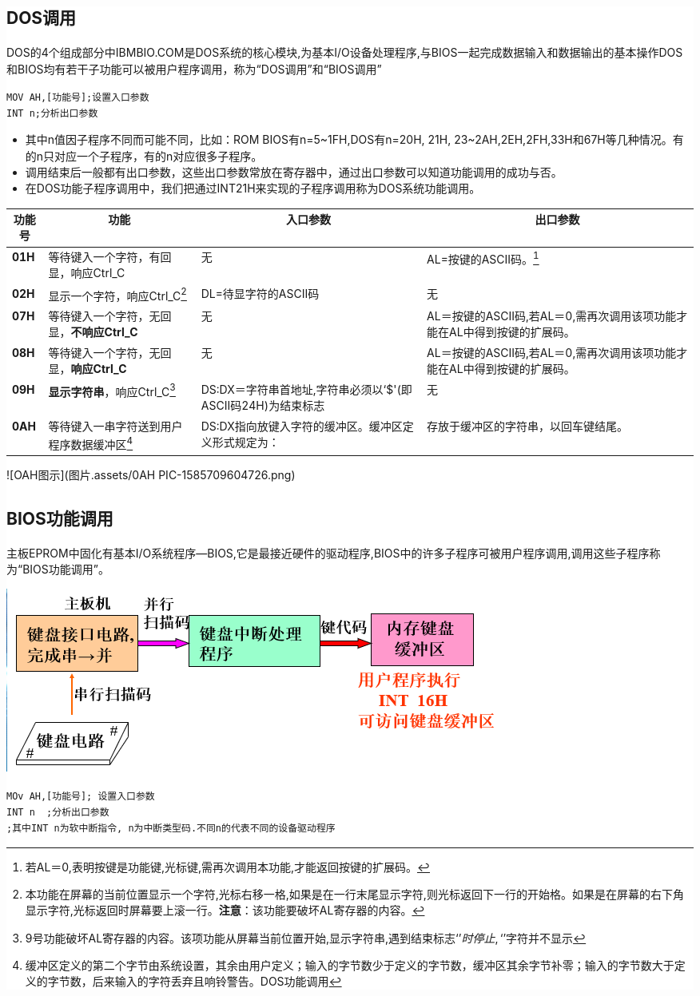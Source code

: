 ## DOS调用

DOS的4个组成部分中IBMBIO.COM是DOS系统的核心模块,为基本I/O设备处理程序,与BIOS一起完成数据输入和数据输出的基本操作DOS和BIOS均有若干子功能可以被用户程序调用，称为“DOS调用”和“BIOS调用”

```assembly
MOV AH,[功能号];设置入口参数
INT n;分析出口参数
```

- 其中n值因子程序不同而可能不同，比如：ROM BIOS有n=5~1FH,DOS有n=20H, 21H, 23~2AH,2EH,2FH,33H和67H等几种情况。有的n只对应一个子程序，有的n对应很多子程序。
- 调用结束后一般都有出口参数，这些出口参数常放在寄存器中，通过出口参数可以知道功能调用的成功与否。
- 在DOS功能子程序调用中，我们把通过INT21H来实现的子程序调用称为DOS系统功能调用。

| 功能号  | 功能                                         | 入口参数                                                    | 出口参数                                                     |
| ------- | -------------------------------------------- | ----------------------------------------------------------- | ------------------------------------------------------------ |
| **01H** | 等待键入一个字符，有回显，响应Ctrl_C         | 无                                                          | AL=按键的ASCII码。[^01H]                                     |
| **02H** | 显示一个字符，响应Ctrl_C[^02H]               | DL=待显字符的ASCII码                                        | 无                                                           |
| **07H** | 等待键入一个字符，无回显，**不响应Ctrl_C**   | 无                                                          | AL＝按键的ASCII码,若AL＝0,需再次调用该项功能才能在AL中得到按键的扩展码。 |
| **08H** | 等待键入一个字符，无回显，**响应Ctrl_C**     | 无                                                          | AL＝按键的ASCII码,若AL＝0,需再次调用该项功能才能在AL中得到按键的扩展码。 |
| **09H** | **显示字符串**，响应Ctrl_C[^09H]             | DS:DX＝字符串首地址,字符串必须以‘$'(即ASCII码24H)为结束标志 | 无                                                           |
| **0AH** | 等待键入一串字符送到用户程序数据缓冲区[^0AH] | DS:DX指向放键入字符的缓冲区。缓冲区定义形式规定为：         | 存放于缓冲区的字符串，以回车键结尾。                         |

![OAH图示](图片.assets/0AH PIC-1585709604726.png)

[^01H]: 若AL＝0,表明按键是功能键,光标键,需再次调用本功能,才能返回按键的扩展码。
[^02H]: 本功能在屏幕的当前位置显示一个字符,光标右移一格,如果是在一行末尾显示字符,则光标返回下一行的开始格。如果是在屏幕的右下角显示字符,光标返回时屏幕要上滚一行。**注意**：该功能要破坏AL寄存器的内容。
[^09H]: 9号功能破坏AL寄存器的内容。该项功能从屏幕当前位置开始,显示字符串,遇到结束标志‘$’时停止,‘$’字符并不显示

[^0AH]: 缓冲区定义的第二个字节由系统设置，其余由用户定义；输入的字节数少于定义的字节数，缓冲区其余字节补零；输入的字节数大于定义的字节数，后来输入的字符丢弃且响铃警告。DOS功能调用

## BIOS功能调用

主板EPROM中固化有基本I/O系统程序—BIOS,它是最接近硬件的驱动程序,BIOS中的许多子程序可被用户程序调用,调用这些子程序称为“BIOS功能调用”。

![image-20200325112638363](图片.assets/image-20200325112638363-1585709604726.png)

```assembly
MOv AH,[功能号]; 设置入口参数
INT n  ;分析出口参数
;其中INT n为软中断指令, n为中断类型码.不同n的代表不同的设备驱动程序
```


[^简化]:  目前汇编语言源程序框架有完整段定义格式和简化段定义格式两种，**MASM5.0**版本开始支持了简化的段定义语句。为考虑兼容性，本书的*DOS*汇编程序都采用完整的汇编语言段定义格式。
[^方式选择伪指令]: 通常,方式选择伪指令放在程序的头部,做为源程序的第一条语句。不设置方式选择伪指令与设置.8086是等价的。
[^BIOS13H]: AL＝0、1时有效.13H功能是唯一能显示彩色字符的子功能字
[^0EH]: 21H的02功能与INT 10H的0EH功能 一致，但是前者待显示字符放在DL中，后者放在AL中